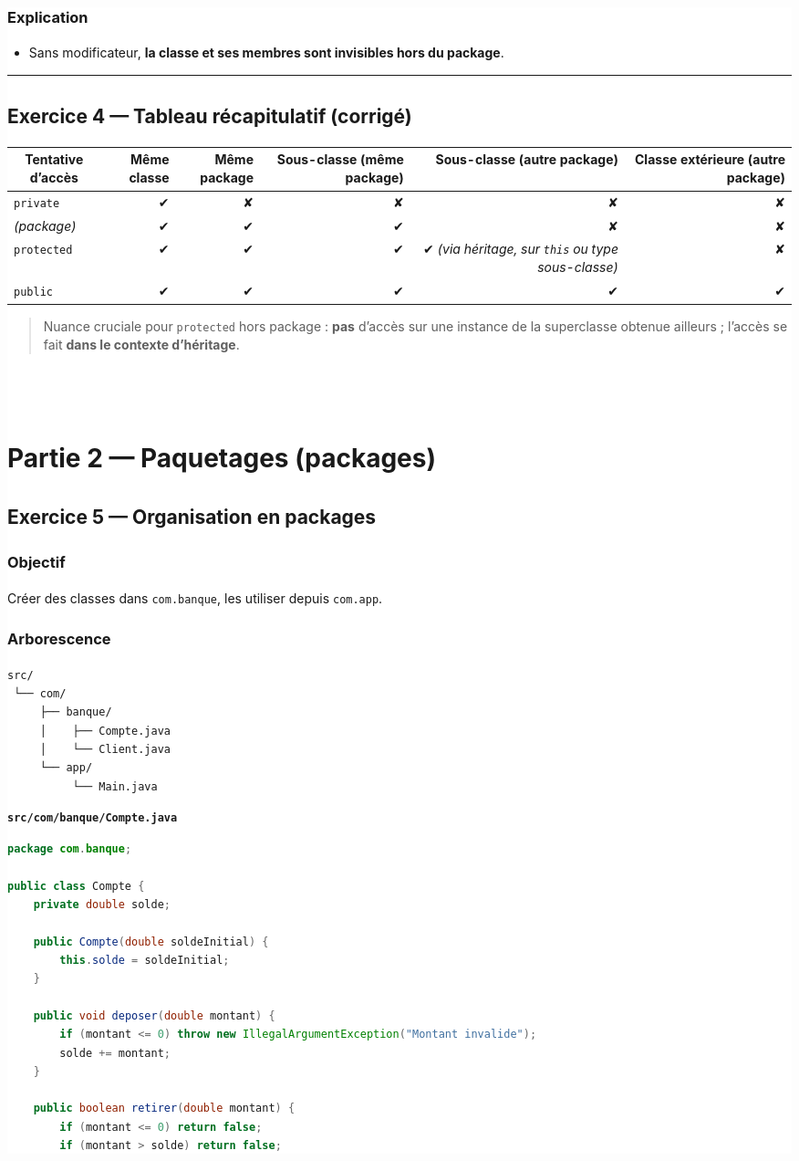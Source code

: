 ### Explication

* Sans modificateur, **la classe et ses membres sont invisibles hors du package**.

---

## Exercice 4 — Tableau récapitulatif (corrigé)

| Tentative d’accès | Même classe | Même package | Sous-classe (même package) |                        Sous-classe (autre package) | Classe extérieure (autre package) |
| ----------------- | ----------: | -----------: | -------------------------: | -------------------------------------------------: | --------------------------------: |
| `private`         |           ✔ |            ✘ |                          ✘ |                                                  ✘ |                                 ✘ |
| *(package)*       |           ✔ |            ✔ |                          ✔ |                                                  ✘ |                                 ✘ |
| `protected`       |           ✔ |            ✔ |                          ✔ | ✔ *(via héritage, sur `this` ou type sous-classe)* |                                 ✘ |
| `public`          |           ✔ |            ✔ |                          ✔ |                                                  ✔ |                                 ✔ |

> Nuance cruciale pour `protected` hors package : **pas** d’accès sur une instance de la superclasse obtenue ailleurs ; l’accès se fait **dans le contexte d’héritage**.


<br/>
<br/>

# Partie 2 — Paquetages (packages)

## Exercice 5 — Organisation en packages

### Objectif

Créer des classes dans `com.banque`, les utiliser depuis `com.app`.

### Arborescence

```
src/
 └── com/
     ├── banque/
     │    ├── Compte.java
     │    └── Client.java
     └── app/
          └── Main.java
```

**`src/com/banque/Compte.java`**

```java
package com.banque;

public class Compte {
    private double solde;

    public Compte(double soldeInitial) {
        this.solde = soldeInitial;
    }

    public void deposer(double montant) {
        if (montant <= 0) throw new IllegalArgumentException("Montant invalide");
        solde += montant;
    }

    public boolean retirer(double montant) {
        if (montant <= 0) return false;
        if (montant > solde) return false;
```